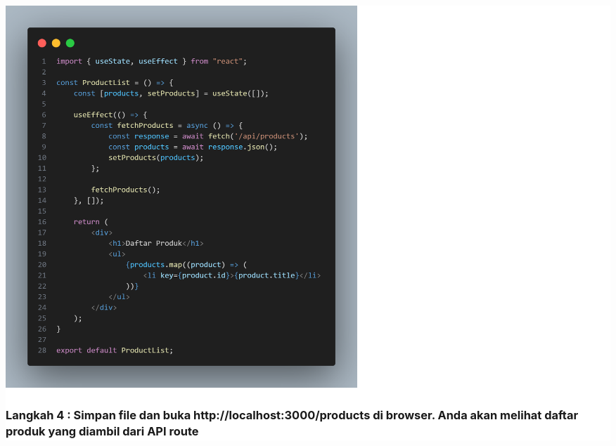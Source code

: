 <img src="assets/5/3.png" width="500"/>

### Langkah 4 : Simpan file dan buka http://localhost:3000/products di browser. Anda akan melihat daftar produk yang diambil dari API route
